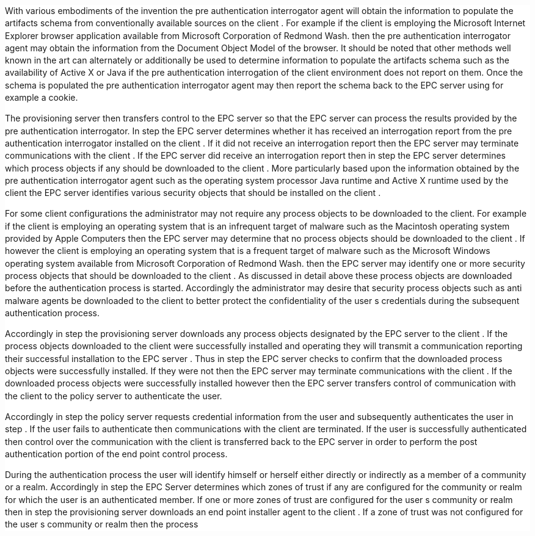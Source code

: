 With various embodiments of the invention the pre authentication interrogator agent will obtain the information to populate the artifacts schema from conventionally available sources on the client . For example if the client is employing the Microsoft Internet Explorer browser application available from Microsoft Corporation of Redmond Wash. then the pre authentication interrogator agent may obtain the information from the Document Object Model of the browser. It should be noted that other methods well known in the art can alternately or additionally be used to determine information to populate the artifacts schema such as the availability of Active X or Java if the pre authentication interrogation of the client environment does not report on them. Once the schema is populated the pre authentication interrogator agent may then report the schema back to the EPC server using for example a cookie.

The provisioning server then transfers control to the EPC server so that the EPC server can process the results provided by the pre authentication interrogator. In step the EPC server determines whether it has received an interrogation report from the pre authentication interrogator installed on the client . If it did not receive an interrogation report then the EPC server may terminate communications with the client . If the EPC server did receive an interrogation report then in step the EPC server determines which process objects if any should be downloaded to the client . More particularly based upon the information obtained by the pre authentication interrogator agent such as the operating system processor Java runtime and Active X runtime used by the client the EPC server identifies various security objects that should be installed on the client .

For some client configurations the administrator may not require any process objects to be downloaded to the client. For example if the client is employing an operating system that is an infrequent target of malware such as the Macintosh operating system provided by Apple Computers then the EPC server may determine that no process objects should be downloaded to the client . If however the client is employing an operating system that is a frequent target of malware such as the Microsoft Windows operating system available from Microsoft Corporation of Redmond Wash. then the EPC server may identify one or more security process objects that should be downloaded to the client . As discussed in detail above these process objects are downloaded before the authentication process is started. Accordingly the administrator may desire that security process objects such as anti malware agents be downloaded to the client to better protect the confidentiality of the user s credentials during the subsequent authentication process.

Accordingly in step the provisioning server downloads any process objects designated by the EPC server to the client . If the process objects downloaded to the client were successfully installed and operating they will transmit a communication reporting their successful installation to the EPC server . Thus in step the EPC server checks to confirm that the downloaded process objects were successfully installed. If they were not then the EPC server may terminate communications with the client . If the downloaded process objects were successfully installed however then the EPC server transfers control of communication with the client to the policy server to authenticate the user.

Accordingly in step the policy server requests credential information from the user and subsequently authenticates the user in step . If the user fails to authenticate then communications with the client are terminated. If the user is successfully authenticated then control over the communication with the client is transferred back to the EPC server in order to perform the post authentication portion of the end point control process.

During the authentication process the user will identify himself or herself either directly or indirectly as a member of a community or a realm. Accordingly in step the EPC Server determines which zones of trust if any are configured for the community or realm for which the user is an authenticated member. If one or more zones of trust are configured for the user s community or realm then in step the provisioning server downloads an end point installer agent to the client . If a zone of trust was not configured for the user s community or realm then the process
